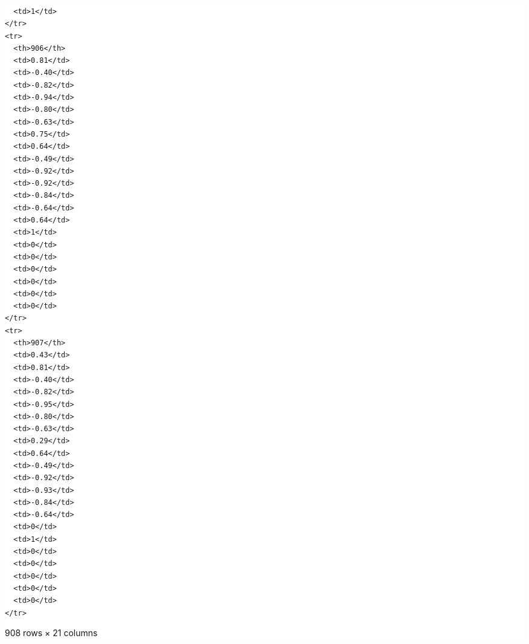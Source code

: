       <td>1</td>
    </tr>
    <tr>
      <th>906</th>
      <td>0.81</td>
      <td>-0.40</td>
      <td>-0.82</td>
      <td>-0.94</td>
      <td>-0.80</td>
      <td>-0.63</td>
      <td>0.75</td>
      <td>0.64</td>
      <td>-0.49</td>
      <td>-0.92</td>
      <td>-0.92</td>
      <td>-0.84</td>
      <td>-0.64</td>
      <td>0.64</td>
      <td>1</td>
      <td>0</td>
      <td>0</td>
      <td>0</td>
      <td>0</td>
      <td>0</td>
      <td>0</td>
    </tr>
    <tr>
      <th>907</th>
      <td>0.43</td>
      <td>0.81</td>
      <td>-0.40</td>
      <td>-0.82</td>
      <td>-0.95</td>
      <td>-0.80</td>
      <td>-0.63</td>
      <td>0.29</td>
      <td>0.64</td>
      <td>-0.49</td>
      <td>-0.92</td>
      <td>-0.93</td>
      <td>-0.84</td>
      <td>-0.64</td>
      <td>0</td>
      <td>1</td>
      <td>0</td>
      <td>0</td>
      <td>0</td>
      <td>0</td>
      <td>0</td>
    </tr>
  </tbody>
</table>
<p>908 rows × 21 columns</p>
</div>
